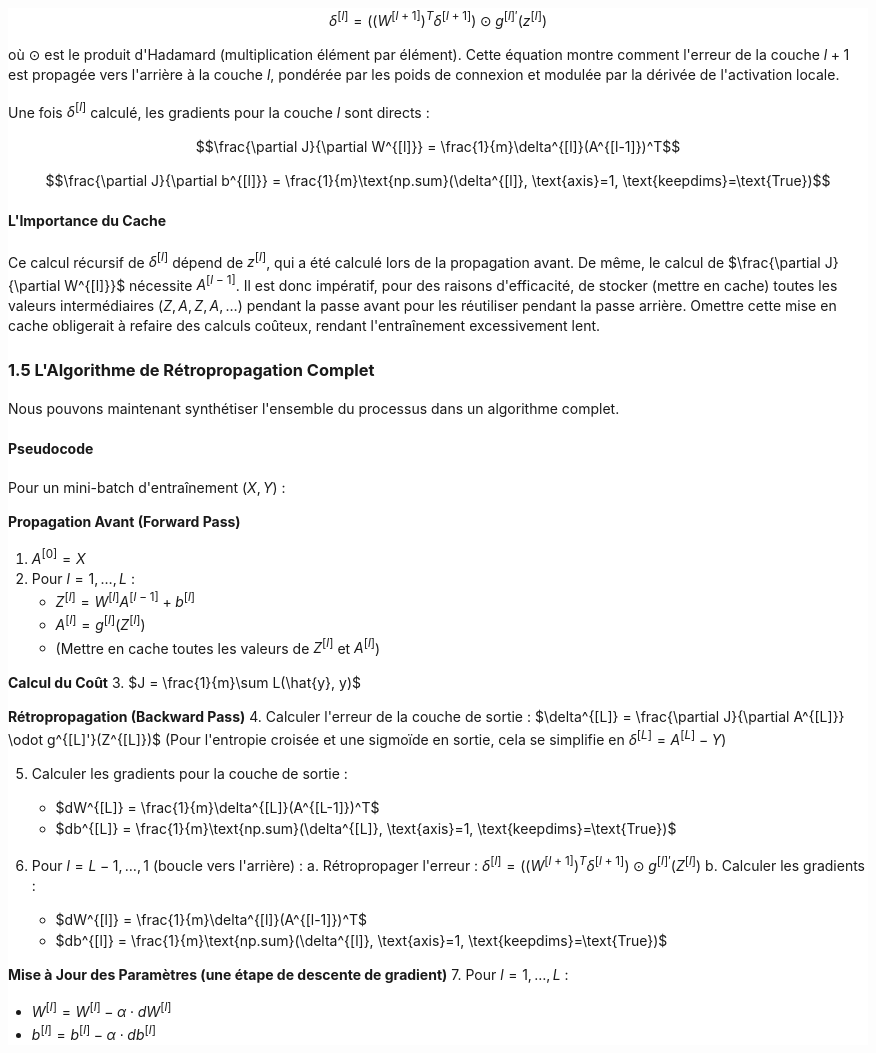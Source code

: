 $$\delta^{[l]} = ((W^{[l+1]})^T\delta^{[l+1]}) \odot g^{[l]'}(z^{[l]})$$

où $\odot$ est le produit d'Hadamard (multiplication élément par élément). Cette équation montre comment l'erreur de la couche $l+1$ est propagée vers l'arrière à la couche $l$, pondérée par les poids de connexion et modulée par la dérivée de l'activation locale.

Une fois $\delta^{[l]}$ calculé, les gradients pour la couche $l$ sont directs :

$$\frac{\partial J}{\partial W^{[l]}} = \frac{1}{m}\delta^{[l]}(A^{[l-1]})^T$$

$$\frac{\partial J}{\partial b^{[l]}} = \frac{1}{m}\text{np.sum}(\delta^{[l]}, \text{axis}=1, \text{keepdims}=\text{True})$$

#### L'Importance du Cache

Ce calcul récursif de $\delta^{[l]}$ dépend de $z^{[l]}$, qui a été calculé lors de la propagation avant. De même, le calcul de $\frac{\partial J}{\partial W^{[l]}}$ nécessite $A^{[l-1]}$. Il est donc impératif, pour des raisons d'efficacité, de stocker (mettre en cache) toutes les valeurs intermédiaires $(Z, A, Z, A, \ldots)$ pendant la passe avant pour les réutiliser pendant la passe arrière. Omettre cette mise en cache obligerait à refaire des calculs coûteux, rendant l'entraînement excessivement lent.

### 1.5 L'Algorithme de Rétropropagation Complet

Nous pouvons maintenant synthétiser l'ensemble du processus dans un algorithme complet.

#### Pseudocode

Pour un mini-batch d'entraînement $(X, Y)$ :

**Propagation Avant (Forward Pass)**
1. $A^{[0]} = X$
2. Pour $l = 1, \ldots, L$ :
   - $Z^{[l]} = W^{[l]}A^{[l-1]} + b^{[l]}$
   - $A^{[l]} = g^{[l]}(Z^{[l]})$
   - (Mettre en cache toutes les valeurs de $Z^{[l]}$ et $A^{[l]}$)

**Calcul du Coût**
3. $J = \frac{1}{m}\sum L(\hat{y}, y)$

**Rétropropagation (Backward Pass)**
4. Calculer l'erreur de la couche de sortie :
   $\delta^{[L]} = \frac{\partial J}{\partial A^{[L]}} \odot g^{[L]'}(Z^{[L]})$
   (Pour l'entropie croisée et une sigmoïde en sortie, cela se simplifie en $\delta^{[L]} = A^{[L]} - Y$)

5. Calculer les gradients pour la couche de sortie :
   - $dW^{[L]} = \frac{1}{m}\delta^{[L]}(A^{[L-1]})^T$
   - $db^{[L]} = \frac{1}{m}\text{np.sum}(\delta^{[L]}, \text{axis}=1, \text{keepdims}=\text{True})$

6. Pour $l = L-1, \ldots, 1$ (boucle vers l'arrière) :
   a. Rétropropager l'erreur : $\delta^{[l]} = ((W^{[l+1]})^T\delta^{[l+1]}) \odot g^{[l]'}(Z^{[l]})$
   b. Calculer les gradients :
      - $dW^{[l]} = \frac{1}{m}\delta^{[l]}(A^{[l-1]})^T$
      - $db^{[l]} = \frac{1}{m}\text{np.sum}(\delta^{[l]}, \text{axis}=1, \text{keepdims}=\text{True})$

**Mise à Jour des Paramètres (une étape de descente de gradient)**
7. Pour $l = 1, \ldots, L$ :
   - $W^{[l]} = W^{[l]} - \alpha \cdot dW^{[l]}$
   - $b^{[l]} = b^{[l]} - \alpha \cdot db^{[l]}$
